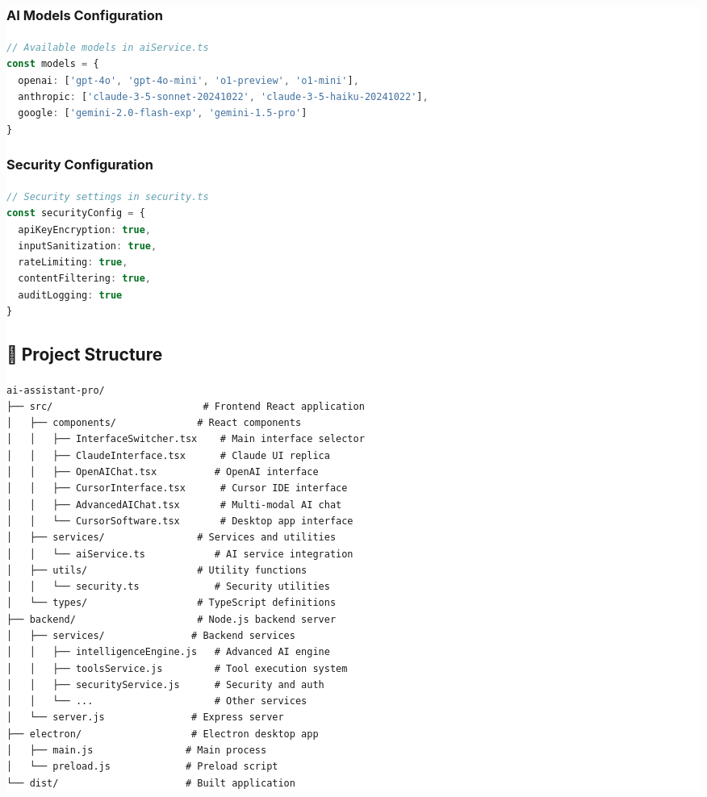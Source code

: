 ### AI Models Configuration
```typescript
// Available models in aiService.ts
const models = {
  openai: ['gpt-4o', 'gpt-4o-mini', 'o1-preview', 'o1-mini'],
  anthropic: ['claude-3-5-sonnet-20241022', 'claude-3-5-haiku-20241022'],
  google: ['gemini-2.0-flash-exp', 'gemini-1.5-pro']
}
```

### Security Configuration
```typescript
// Security settings in security.ts
const securityConfig = {
  apiKeyEncryption: true,
  inputSanitization: true,
  rateLimiting: true,
  contentFiltering: true,
  auditLogging: true
}
```

## 📁 Project Structure

```
ai-assistant-pro/
├── src/                          # Frontend React application
│   ├── components/              # React components
│   │   ├── InterfaceSwitcher.tsx    # Main interface selector
│   │   ├── ClaudeInterface.tsx      # Claude UI replica
│   │   ├── OpenAIChat.tsx          # OpenAI interface
│   │   ├── CursorInterface.tsx      # Cursor IDE interface
│   │   ├── AdvancedAIChat.tsx       # Multi-modal AI chat
│   │   └── CursorSoftware.tsx       # Desktop app interface
│   ├── services/                # Services and utilities
│   │   └── aiService.ts            # AI service integration
│   ├── utils/                   # Utility functions
│   │   └── security.ts             # Security utilities
│   └── types/                   # TypeScript definitions
├── backend/                     # Node.js backend server
│   ├── services/               # Backend services
│   │   ├── intelligenceEngine.js   # Advanced AI engine
│   │   ├── toolsService.js         # Tool execution system
│   │   ├── securityService.js      # Security and auth
│   │   └── ...                     # Other services
│   └── server.js               # Express server
├── electron/                   # Electron desktop app
│   ├── main.js                # Main process
│   └── preload.js             # Preload script
└── dist/                      # Built application
```
